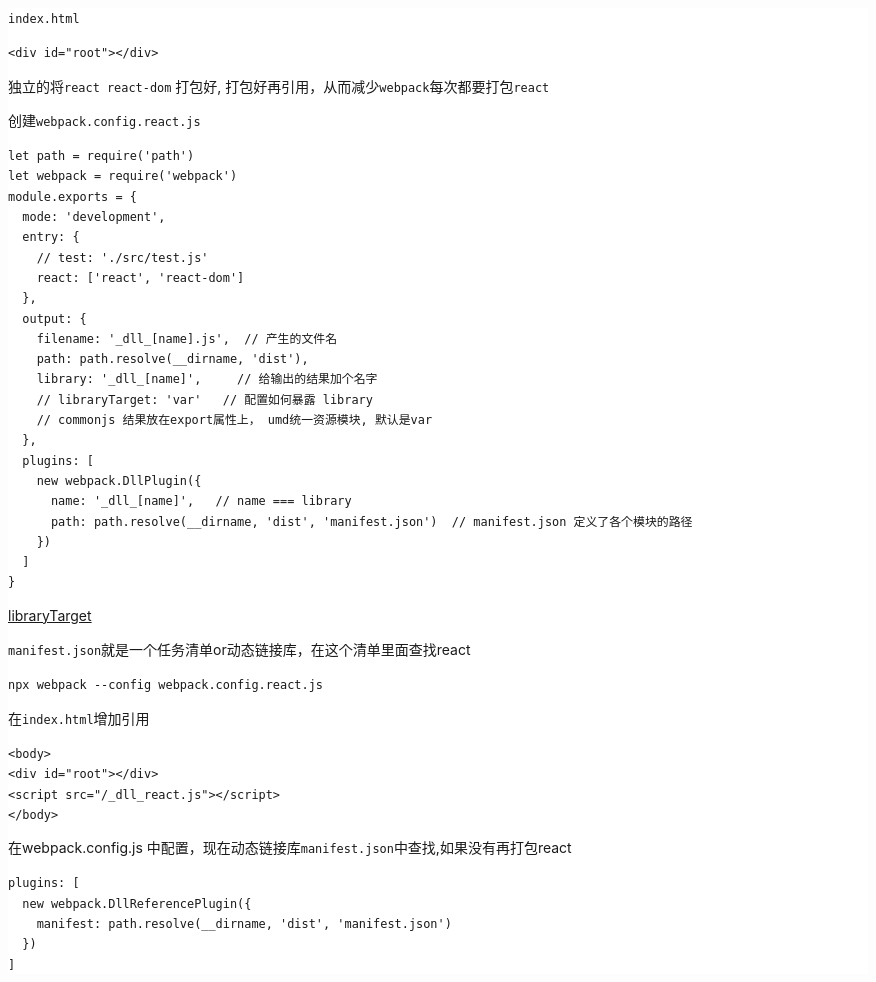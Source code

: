 `index.html`

```
<div id="root"></div>
```

独立的将`react react-dom` 打包好, 打包好再引用，从而减少`webpack`每次都要打包`react`

创建`webpack.config.react.js`


```
let path = require('path')
let webpack = require('webpack')
module.exports = {
  mode: 'development',
  entry: {
    // test: './src/test.js'
    react: ['react', 'react-dom']
  },
  output: {
    filename: '_dll_[name].js',  // 产生的文件名
    path: path.resolve(__dirname, 'dist'),
    library: '_dll_[name]',     // 给输出的结果加个名字
    // libraryTarget: 'var'   // 配置如何暴露 library
    // commonjs 结果放在export属性上， umd统一资源模块, 默认是var
  },
  plugins: [
    new webpack.DllPlugin({
      name: '_dll_[name]',   // name === library
      path: path.resolve(__dirname, 'dist', 'manifest.json')  // manifest.json 定义了各个模块的路径
    })
  ]
}
```

[libraryTarget](https://webpack.docschina.org/configuration/output/#%E6%9A%B4%E9%9C%B2%E4%B8%BA%E4%B8%80%E4%B8%AA%E5%8F%98%E9%87%8F)

`manifest.json`就是一个任务清单or动态链接库，在这个清单里面查找react

`npx webpack --config webpack.config.react.js`

在`index.html`增加引用

```
<body>
<div id="root"></div>
<script src="/_dll_react.js"></script>
</body>
```

在webpack.config.js 中配置，现在动态链接库`manifest.json`中查找,如果没有再打包react

```
plugins: [
  new webpack.DllReferencePlugin({
    manifest: path.resolve(__dirname, 'dist', 'manifest.json')
  })
]

```
